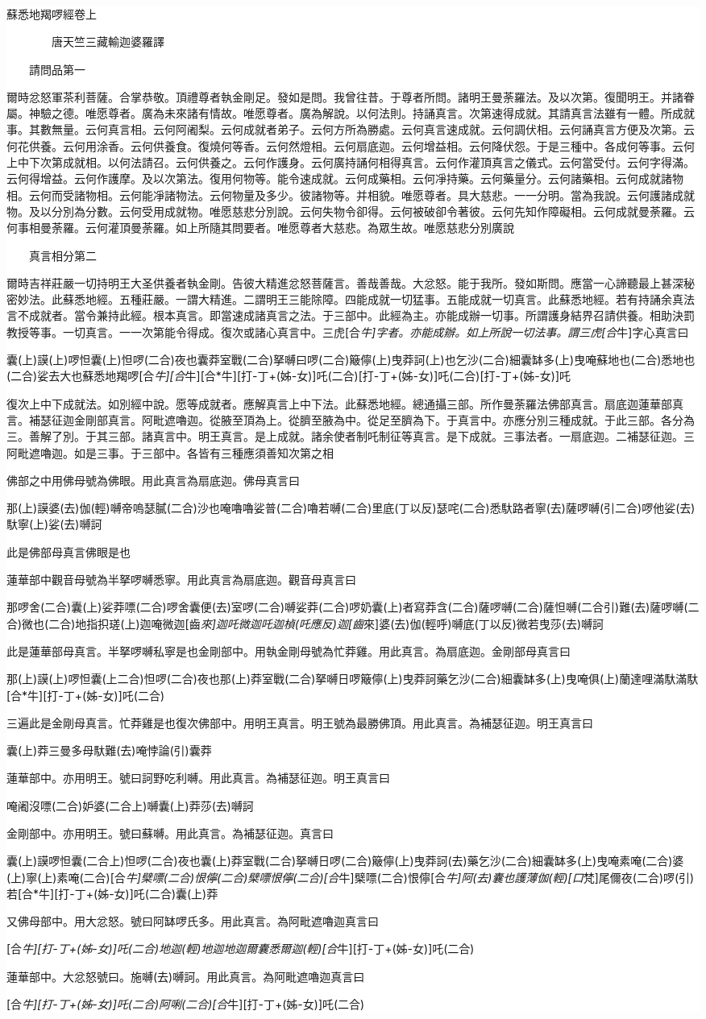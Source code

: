 ﻿蘇悉地羯啰經卷上

　　　　唐天竺三藏輸迦婆羅譯


　　請問品第一

爾時忿怒軍茶利菩薩。合掌恭敬。頂禮尊者執金剛足。發如是問。我曾往昔。于尊者所問。諸明王曼荼羅法。及以次第。復聞明王。并諸眷屬。神驗之德。唯愿尊者。廣為未來諸有情故。唯愿尊者。廣為解說。以何法則。持誦真言。次第速得成就。其請真言法雖有一體。所成就事。其數無量。云何真言相。云何阿阇梨。云何成就者弟子。云何方所為勝處。云何真言速成就。云何調伏相。云何誦真言方便及次第。云何花供養。云何用涂香。云何供養食。復燒何等香。云何然燈相。云何扇底迦。云何增益相。云何降伏怨。于是三種中。各成何等事。云何上中下次第成就相。以何法請召。云何供養之。云何作護身。云何廣持誦何相得真言。云何作灌頂真言之儀式。云何當受付。云何字得滿。云何得增益。云何作護摩。及以次第法。復用何物等。能令速成就。云何成藥相。云何凈持藥。云何藥量分。云何諸藥相。云何成就諸物相。云何而受諸物相。云何能凈諸物法。云何物量及多少。彼諸物等。并相貌。唯愿尊者。具大慈悲。一一分明。當為我說。云何護諸成就物。及以分別為分數。云何受用成就物。唯愿慈悲分別說。云何失物令卻得。云何被破卻令著彼。云何先知作障礙相。云何成就曼荼羅。云何事相曼荼羅。云何灌頂曼荼羅。如上所隨其問要者。唯愿尊者大慈悲。為眾生故。唯愿慈悲分別廣說

　　真言相分第二

爾時吉祥莊嚴一切持明王大圣供養者執金剛。告彼大精進忿怒菩薩言。善哉善哉。大忿怒。能于我所。發如斯問。應當一心諦聽最上甚深秘密妙法。此蘇悉地經。五種莊嚴。一謂大精進。二謂明王三能除障。四能成就一切猛事。五能成就一切真言。此蘇悉地經。若有持誦余真法言不成就者。當令兼持此經。根本真言。即當速成諸真言之法。于三部中。此經為主。亦能成辦一切事。所謂護身結界召請供養。相助決罰教授等事。一切真言。一一次第能令得成。復次或諸心真言中。三虎[合*牛]字者。亦能成辦。如上所說一切法事。謂三虎[合*牛]字心真言曰

囊(上)謨(上)啰怛囊(上)怛啰(二合)夜也囊莽室戰(二合)拏嚩曰啰(二合)簸儜(上)曳莽訶(上)也乞沙(二合)細囊缽多(上)曳唵蘇地也(二合)悉地也(二合)娑去大也蘇悉地羯啰[合*牛][合*牛][合*牛][打-丁+(姊-女)]吒(二合)[打-丁+(姊-女)]吒(二合)[打-丁+(姊-女)]吒

復次上中下成就法。如別經中說。愿等成就者。應解真言上中下法。此蘇悉地經。總通攝三部。所作曼荼羅法佛部真言。扇底迦蓮華部真言。補瑟征迦金剛部真言。阿毗遮嚕迦。從腋至頂為上。從臍至腋為中。從足至臍為下。于真言中。亦應分別三種成就。于此三部。各分為三。善解了別。于其三部。諸真言中。明王真言。是上成就。諸余使者制吒制征等真言。是下成就。三事法者。一扇底迦。二補瑟征迦。三阿毗遮嚕迦。如是三事。于三部中。各皆有三種應須善知次第之相

佛部之中用佛母號為佛眼。用此真言為扇底迦。佛母真言曰

那(上)謨婆(去)伽(輕)嚩帝嗚瑟膩(二合)沙也唵嚕嚕娑普(二合)嚕若嚩(二合)里底(丁以反)瑟咤(二合)悉馱路者寧(去)薩啰嚩(引二合)啰他娑(去)馱寧(上)娑(去)嚩訶

此是佛部母真言佛眼是也

蓮華部中觀音母號為半拏啰嚩悉寧。用此真言為扇底迦。觀音母真言曰

那啰舍(二合)囊(上)娑莽嘌(二合)啰舍囊便(去)室啰(二合)嚩娑莽(二合)啰奶囊(上)者寫莽含(二合)薩啰嚩(二合)薩怛嚩(二合引)難(去)薩啰嚩(二合)微也(二合)地指抧瑳(上)迦唵微迦[齒*來]迦吒微迦吒迦楨(吒應反)迦[齒*來]婆(去)伽(輕呼)嚩底(丁以反)微若曳莎(去)嚩訶

此是蓮華部母真言。半拏啰嚩私寧是也金剛部中。用執金剛母號為忙莽雞。用此真言。為扇底迦。金剛部母真言曰

那(上)謨(上)啰怛囊(上二合)怛啰(二合)夜也那(上)莽室戰(二合)拏嚩日啰簸儜(上)曳莽訶藥乞沙(二合)細囊缽多(上)曳唵俱(上)蘭達哩滿馱滿馱[合*牛][打-丁+(姊-女)]吒(二合)

三遍此是金剛母真言。忙莽雞是也復次佛部中。用明王真言。明王號為最勝佛頂。用此真言。為補瑟征迦。明王真言曰

囊(上)莽三曼多母馱難(去)唵悖論(引)囊莽

蓮華部中。亦用明王。號曰訶野吃利嚩。用此真言。為補瑟征迦。明王真言曰

唵阇沒嘌(二合)妒婆(二合上)嚩囊(上)莽莎(去)嚩訶

金剛部中。亦用明王。號曰蘇嚩。用此真言。為補瑟征迦。真言曰

囊(上)謨啰怛囊(二合上)怛啰(二合)夜也囊(上)莽室戰(二合)拏嚩日啰(二合)簸儜(上)曳莽訶(去)藥乞沙(二合)細囊缽多(上)曳唵素唵(二合)婆(上)寧(上)素唵(二合)[合*牛]檗嘌(二合)恨儜(二合)檗嘌恨儜(二合)[合*牛]檗嘌(二合)恨儜[合*牛]阿(去)囊也護薄伽(輕)[口*梵]尾儞夜(二合)啰(引)若[合*牛][打-丁+(姊-女)]吒(二合)囊(上)莽

又佛母部中。用大忿怒。號曰阿缽啰氏多。用此真言。為阿毗遮嚕迦真言曰

[合*牛][打-丁+(姊-女)]吒(二合)地迦(輕)地迦地迦爾囊悉爾迦(輕)[合*牛][打-丁+(姊-女)]吒(二合)

蓮華部中。大忿怒號曰。施嚩(去)嚩訶。用此真言。為阿毗遮嚕迦真言曰

[合*牛][打-丁+(姊-女)]吒(二合)阿唎(二合)[合*牛][打-丁+(姊-女)]吒(二合)
